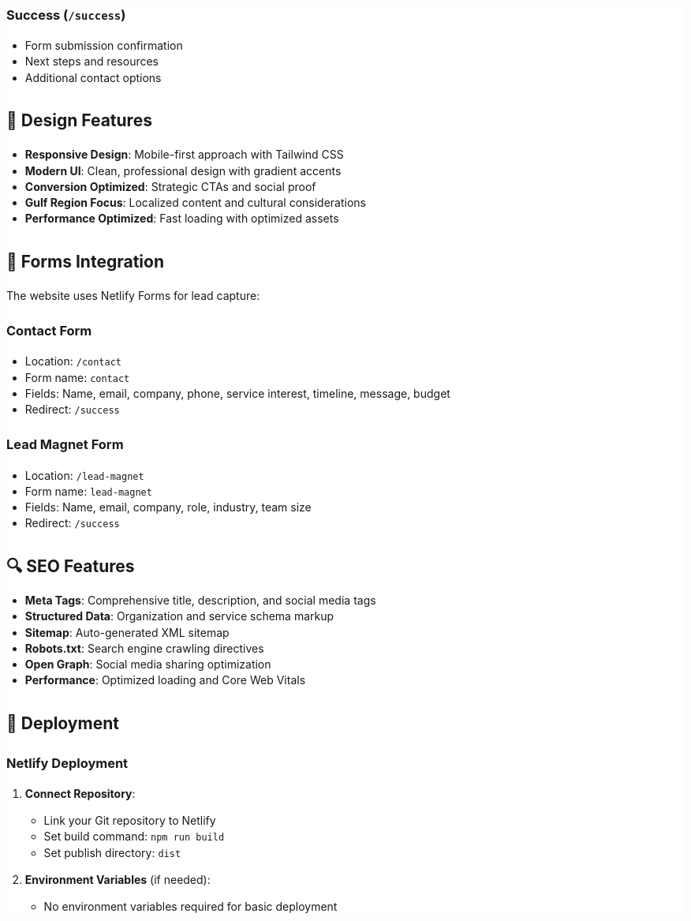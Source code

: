 ### Success (`/success`)
- Form submission confirmation
- Next steps and resources
- Additional contact options

## 🎨 Design Features

- **Responsive Design**: Mobile-first approach with Tailwind CSS
- **Modern UI**: Clean, professional design with gradient accents
- **Conversion Optimized**: Strategic CTAs and social proof
- **Gulf Region Focus**: Localized content and cultural considerations
- **Performance Optimized**: Fast loading with optimized assets

## 📧 Forms Integration

The website uses Netlify Forms for lead capture:

### Contact Form
- Location: `/contact`
- Form name: `contact`
- Fields: Name, email, company, phone, service interest, timeline, message, budget
- Redirect: `/success`

### Lead Magnet Form
- Location: `/lead-magnet`
- Form name: `lead-magnet`
- Fields: Name, email, company, role, industry, team size
- Redirect: `/success`

## 🔍 SEO Features

- **Meta Tags**: Comprehensive title, description, and social media tags
- **Structured Data**: Organization and service schema markup
- **Sitemap**: Auto-generated XML sitemap
- **Robots.txt**: Search engine crawling directives
- **Open Graph**: Social media sharing optimization
- **Performance**: Optimized loading and Core Web Vitals

## 🚀 Deployment

### Netlify Deployment

1. **Connect Repository**:
   - Link your Git repository to Netlify
   - Set build command: `npm run build`
   - Set publish directory: `dist`

2. **Environment Variables** (if needed):
   - No environment variables required for basic deployment
